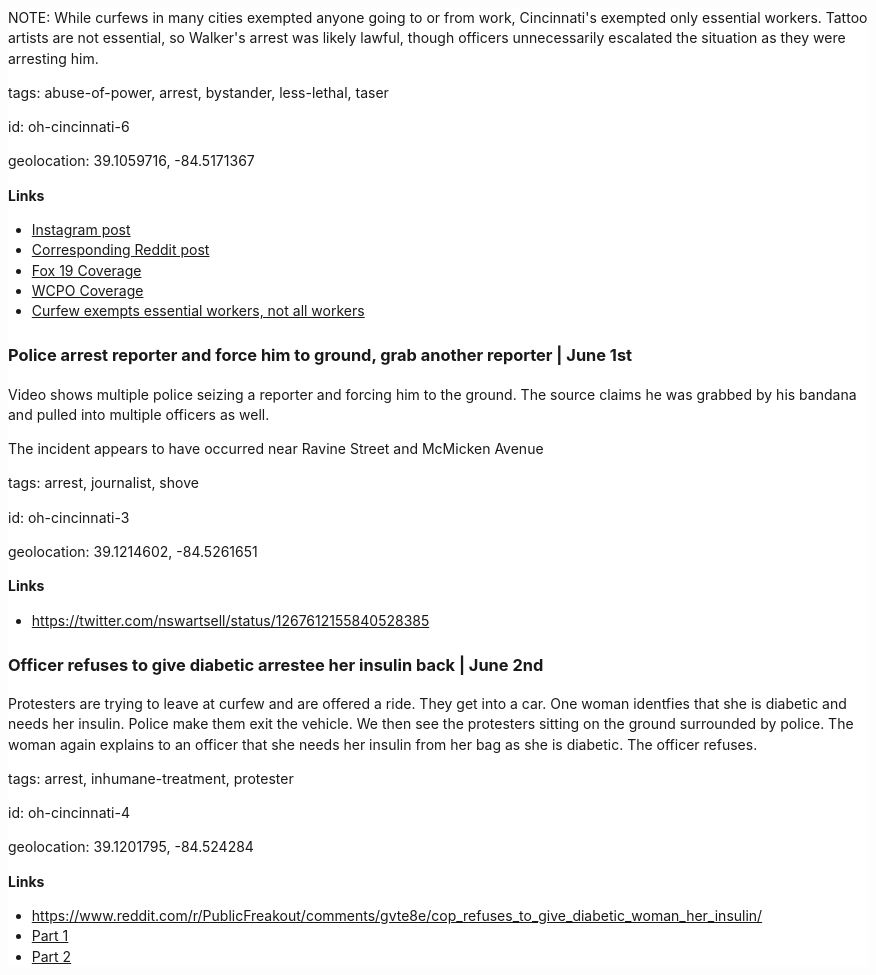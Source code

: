 NOTE: While curfews in many cities exempted anyone going to or from work, Cincinnati's exempted only essential workers. Tattoo artists are not essential, so Walker's arrest was likely lawful, though officers unnecessarily escalated the situation as they were arresting him.

tags: abuse-of-power, arrest, bystander, less-lethal, taser

id: oh-cincinnati-6

geolocation: 39.1059716, -84.5171367

**Links**

* [Instagram post](https://www.instagram.com/p/CA6Aa5TB1Ml/)
* [Corresponding Reddit post](https://www.reddit.com/r/cincinnati/comments/gutrgk/cincinnati_police_arrest_working_painting_shop/)
* [Fox 19 Coverage](https://www.fox19.com/2020/06/03/cincy-tattoo-artist-says-curfew-arrest-was-bait-and-switch-by-police/)
* [WCPO Coverage](https://www.wcpo.com/news/local-news/hamilton-county/cincinnati/local-tattoo-artist-arrested-with-protesters-despite-not-being-involved)
* [Curfew exempts essential workers, not all workers](https://www.cincinnati.com/story/news/2020/05/30/cincinnati-curfew-protest-george-floyd-what-you-need-to-know/5295220002/)


### Police arrest reporter and force him to ground, grab another reporter | June 1st

Video shows multiple police seizing a reporter and forcing him to the ground. The source claims he was grabbed by his bandana and pulled into multiple officers as well.

The incident appears to have occurred near Ravine Street and McMicken Avenue

tags: arrest, journalist, shove

id: oh-cincinnati-3

geolocation: 39.1214602, -84.5261651

**Links**

* https://twitter.com/nswartsell/status/1267612155840528385


### Officer refuses to give diabetic arrestee her insulin back | June 2nd

Protesters are trying to leave at curfew and are offered a ride. They get into a car. One woman identfies that she is diabetic and needs her insulin. Police make them exit the vehicle. We then see the protesters sitting on the ground surrounded by police. The woman again explains to an officer that she needs her insulin from her bag as she is diabetic. The officer refuses.

tags: arrest, inhumane-treatment, protester

id: oh-cincinnati-4

geolocation: 39.1201795, -84.524284

**Links**

* https://www.reddit.com/r/PublicFreakout/comments/gvte8e/cop_refuses_to_give_diabetic_woman_her_insulin/
* [Part 1](https://www.tiktok.com/@zestaz/video/6833912697436867845)
* [Part 2](https://www.tiktok.com/@zestaz/video/6833913925231185158)

